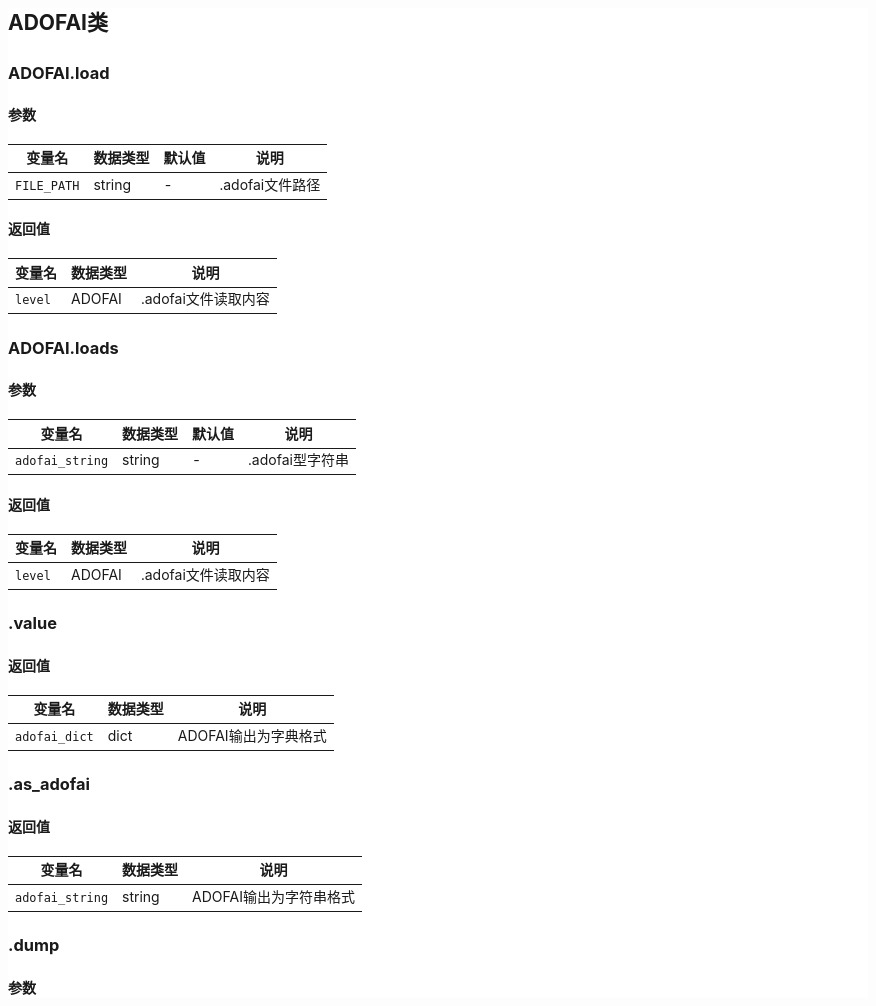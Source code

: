 ## ADOFAI类

### ADOFAI.load

#### 参数

| 变量名 | 数据类型 | 默认值 | 说明 |
| ----- | ----- | ----- | ----- |
| `FILE_PATH` | string | - | .adofai文件路径 | 

#### 返回值

| 变量名 | 数据类型 | 说明 |
| ----- | ------- |  --- |
| `level` | ADOFAI | .adofai文件读取内容 |

### ADOFAI.loads

#### 参数

| 变量名 | 数据类型 | 默认值 | 说明 |
| ----- | ----- | ----- | ----- |
| `adofai_string` | string | - | .adofai型字符串 | 

#### 返回值

| 变量名 | 数据类型 | 说明 |
| ----- | ------- |  --- |
| `level` | ADOFAI | .adofai文件读取内容 |

### .value

#### 返回值

| 变量名 | 数据类型 | 说明 |
| ----- | ----- | ----- | 
| `adofai_dict` | dict | ADOFAI输出为字典格式 | 

### .as_adofai

#### 返回值

| 变量名 | 数据类型 | 说明 |
| ----- | ------- |  --- |
| `adofai_string` | string | ADOFAI输出为字符串格式 |

### .dump

#### 参数
